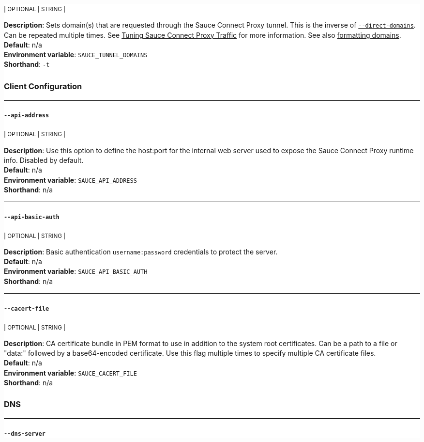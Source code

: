 <p><small>| OPTIONAL | STRING | </small></p>

**Description**: Sets domain(s) that are requested through the Sauce Connect Proxy tunnel. This is the inverse of [`--direct-domains`](#--direct-domains). Can be repeated multiple times. See [Tuning Sauce Connect Proxy Traffic](/secure-connections/sauce-connect/proxy-tunnels/#tunnel-domains) for more information. See also [formatting domains](#formatting-domains).<br/>
**Default**: n/a<br/>
**Environment variable**: `SAUCE_TUNNEL_DOMAINS`<br/>
**Shorthand**: `-t`

### Client Configuration

---

#### `--api-address`

<p><small>| OPTIONAL | STRING | </small></p>

**Description**: Use this option to define the host:port for the internal web server used to expose the Sauce Connect Proxy runtime info. Disabled by default.<br/>
**Default**: n/a<br/>
**Environment variable**: `SAUCE_API_ADDRESS`<br/>
**Shorthand**: n/a

---

#### `--api-basic-auth`

<p><small>| OPTIONAL | STRING | </small></p>

**Description**: Basic authentication `username:password` credentials to protect the server.<br/>
**Default**: n/a<br/>
**Environment variable**: `SAUCE_API_BASIC_AUTH`<br/>
**Shorthand**: n/a

---

#### `--cacert-file`

<p><small>| OPTIONAL | STRING | </small></p>

**Description**: CA certificate bundle in PEM format to use in addition to the system root certificates.
Can be a path to a file or "data:" followed by a base64-encoded certificate. Use this flag multiple times to specify multiple CA certificate files.<br/>
**Default**: n/a<br/>
**Environment variable**: `SAUCE_CACERT_FILE`<br/>
**Shorthand**: n/a

### DNS

---

#### `--dns-server`
